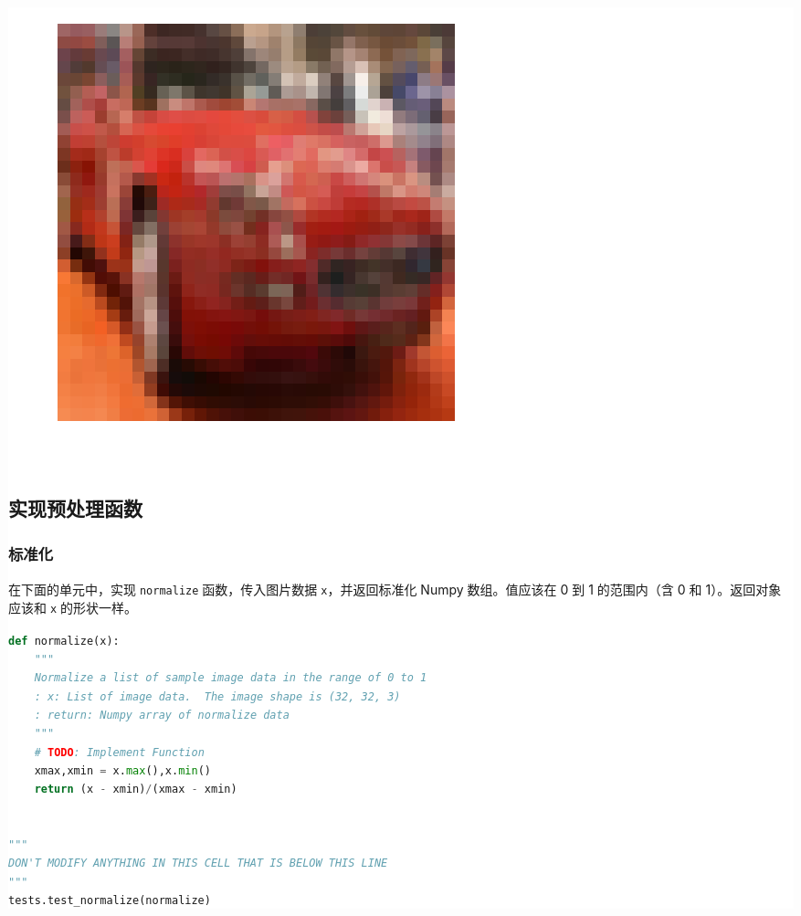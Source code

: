 ![png](output_3_1.png)


## 实现预处理函数

### 标准化

在下面的单元中，实现 `normalize` 函数，传入图片数据 `x`，并返回标准化 Numpy 数组。值应该在 0 到 1 的范围内（含 0 和 1）。返回对象应该和 `x` 的形状一样。



```python
def normalize(x):
    """
    Normalize a list of sample image data in the range of 0 to 1
    : x: List of image data.  The image shape is (32, 32, 3)
    : return: Numpy array of normalize data
    """
    # TODO: Implement Function
    xmax,xmin = x.max(),x.min()
    return (x - xmin)/(xmax - xmin)


"""
DON'T MODIFY ANYTHING IN THIS CELL THAT IS BELOW THIS LINE
"""
tests.test_normalize(normalize)
```

